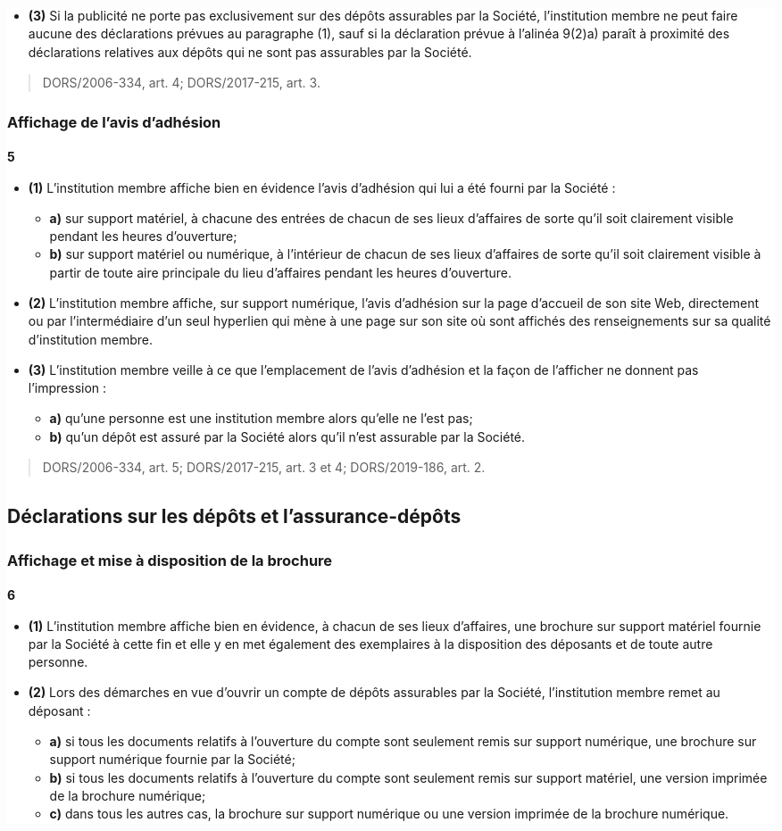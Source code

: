 - **(3)** Si la publicité ne porte pas exclusivement sur des dépôts assurables par la Société, l’institution membre ne peut faire aucune des déclarations prévues au paragraphe (1), sauf si la déclaration prévue à l’alinéa 9(2)a) paraît à proximité des déclarations relatives aux dépôts qui ne sont pas assurables par la Société.
> DORS/2006-334, art. 4; DORS/2017-215, art. 3.





### Affichage de l’avis d’adhésion


**5** 

- **(1)** L’institution membre affiche bien en évidence l’avis d’adhésion qui lui a été fourni par la Société :
	- **a)** sur support matériel, à chacune des entrées de chacun de ses lieux d’affaires de sorte qu’il soit clairement visible pendant les heures d’ouverture;
	- **b)** sur support matériel ou numérique, à l’intérieur de chacun de ses lieux d’affaires de sorte qu’il soit clairement visible à partir de toute aire principale du lieu d’affaires pendant les heures d’ouverture.

- **(2)** L’institution membre affiche, sur support numérique, l’avis d’adhésion sur la page d’accueil de son site Web, directement ou par l’intermédiaire d’un seul hyperlien qui mène à une page sur son site où sont affichés des renseignements sur sa qualité d’institution membre.

- **(3)** L’institution membre veille à ce que l’emplacement de l’avis d’adhésion et la façon de l’afficher ne donnent pas l’impression :
	- **a)** qu’une personne est une institution membre alors qu’elle ne l’est pas;
	- **b)** qu’un dépôt est assuré par la Société alors qu’il n’est assurable par la Société.
> DORS/2006-334, art. 5; DORS/2017-215, art. 3 et 4; DORS/2019-186, art. 2.





## Déclarations sur les dépôts et l’assurance-dépôts



### Affichage et mise à disposition de la brochure


**6** 

- **(1)** L’institution membre affiche bien en évidence, à chacun de ses lieux d’affaires, une brochure sur support matériel fournie par la Société à cette fin et elle y en met également des exemplaires à la disposition des déposants et de toute autre personne.

- **(2)** Lors des démarches en vue d’ouvrir un compte de dépôts assurables par la Société, l’institution membre remet au déposant :
	- **a)** si tous les documents relatifs à l’ouverture du compte sont seulement remis sur support numérique, une brochure sur support numérique fournie par la Société;
	- **b)** si tous les documents relatifs à l’ouverture du compte sont seulement remis sur support matériel, une version imprimée de la brochure numérique;
	- **c)** dans tous les autres cas, la brochure sur support numérique ou une version imprimée de la brochure numérique.
